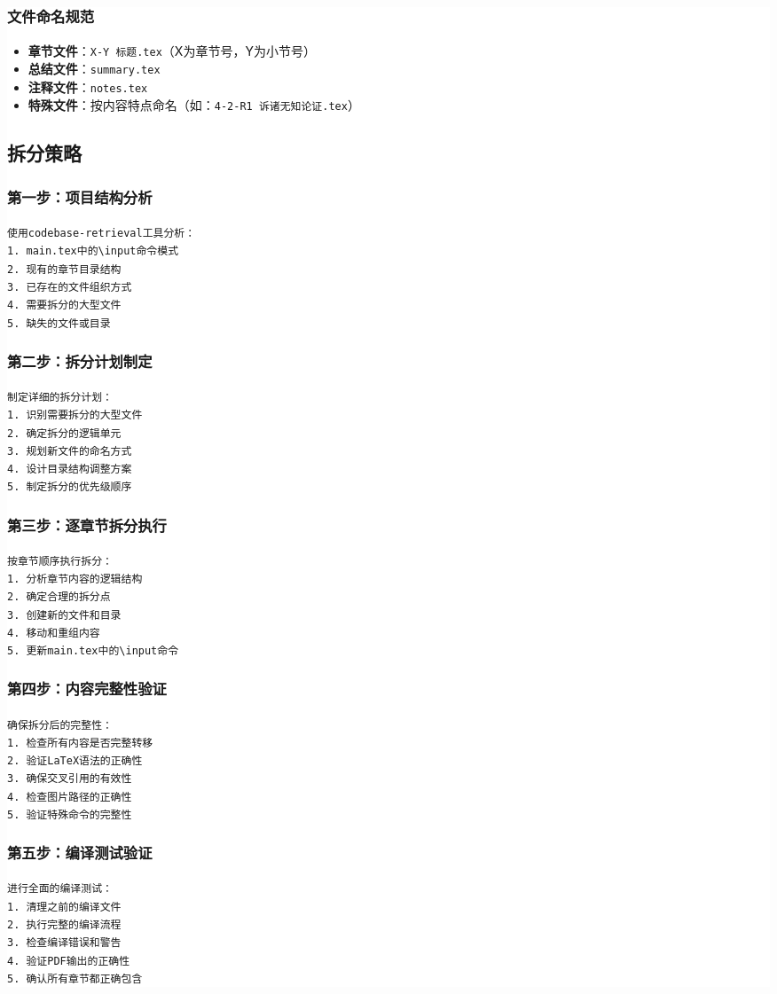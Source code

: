 ### 文件命名规范
- **章节文件**：`X-Y 标题.tex`（X为章节号，Y为小节号）
- **总结文件**：`summary.tex`
- **注释文件**：`notes.tex`
- **特殊文件**：按内容特点命名（如：`4-2-R1 诉诸无知论证.tex`）

## 拆分策略

### 第一步：项目结构分析
```
使用codebase-retrieval工具分析：
1. main.tex中的\input命令模式
2. 现有的章节目录结构
3. 已存在的文件组织方式
4. 需要拆分的大型文件
5. 缺失的文件或目录
```

### 第二步：拆分计划制定
```
制定详细的拆分计划：
1. 识别需要拆分的大型文件
2. 确定拆分的逻辑单元
3. 规划新文件的命名方式
4. 设计目录结构调整方案
5. 制定拆分的优先级顺序
```

### 第三步：逐章节拆分执行
```
按章节顺序执行拆分：
1. 分析章节内容的逻辑结构
2. 确定合理的拆分点
3. 创建新的文件和目录
4. 移动和重组内容
5. 更新main.tex中的\input命令
```

### 第四步：内容完整性验证
```
确保拆分后的完整性：
1. 检查所有内容是否完整转移
2. 验证LaTeX语法的正确性
3. 确保交叉引用的有效性
4. 检查图片路径的正确性
5. 验证特殊命令的完整性
```

### 第五步：编译测试验证
```
进行全面的编译测试：
1. 清理之前的编译文件
2. 执行完整的编译流程
3. 检查编译错误和警告
4. 验证PDF输出的正确性
5. 确认所有章节都正确包含
```
